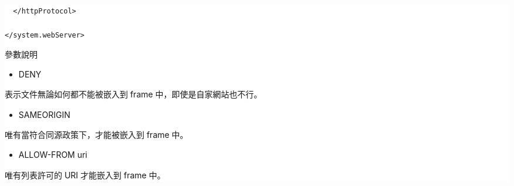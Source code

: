 ```	config
  </httpProtocol>

</system.webServer>
```
參數說明

-   DENY

表示文件無論如何都不能被嵌入到 frame 中，即使是自家網站也不行。

-   SAMEORIGIN

唯有當符合同源政策下，才能被嵌入到 frame 中。

-   ALLOW-FROM uri

唯有列表許可的 URI 才能嵌入到 frame 中。